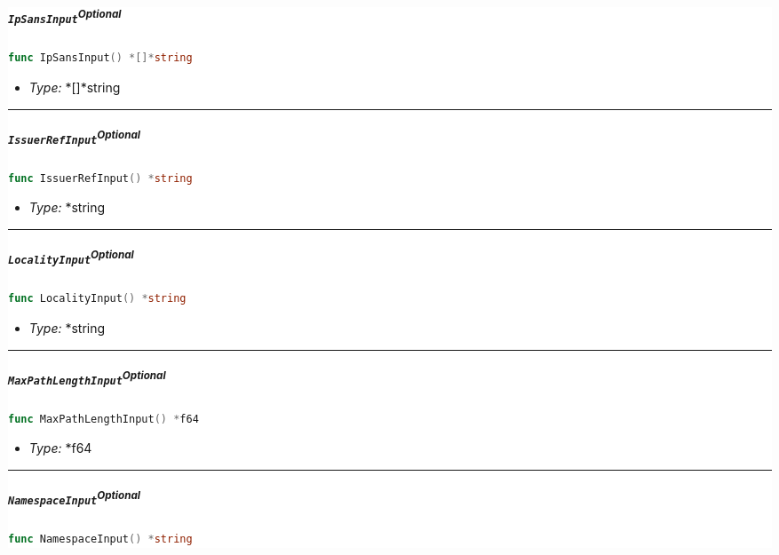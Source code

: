 ##### `IpSansInput`<sup>Optional</sup> <a name="IpSansInput" id="@cdktf/provider-vault.pkiSecretBackendRootSignIntermediate.PkiSecretBackendRootSignIntermediate.property.ipSansInput"></a>

```go
func IpSansInput() *[]*string
```

- *Type:* *[]*string

---

##### `IssuerRefInput`<sup>Optional</sup> <a name="IssuerRefInput" id="@cdktf/provider-vault.pkiSecretBackendRootSignIntermediate.PkiSecretBackendRootSignIntermediate.property.issuerRefInput"></a>

```go
func IssuerRefInput() *string
```

- *Type:* *string

---

##### `LocalityInput`<sup>Optional</sup> <a name="LocalityInput" id="@cdktf/provider-vault.pkiSecretBackendRootSignIntermediate.PkiSecretBackendRootSignIntermediate.property.localityInput"></a>

```go
func LocalityInput() *string
```

- *Type:* *string

---

##### `MaxPathLengthInput`<sup>Optional</sup> <a name="MaxPathLengthInput" id="@cdktf/provider-vault.pkiSecretBackendRootSignIntermediate.PkiSecretBackendRootSignIntermediate.property.maxPathLengthInput"></a>

```go
func MaxPathLengthInput() *f64
```

- *Type:* *f64

---

##### `NamespaceInput`<sup>Optional</sup> <a name="NamespaceInput" id="@cdktf/provider-vault.pkiSecretBackendRootSignIntermediate.PkiSecretBackendRootSignIntermediate.property.namespaceInput"></a>

```go
func NamespaceInput() *string
```
